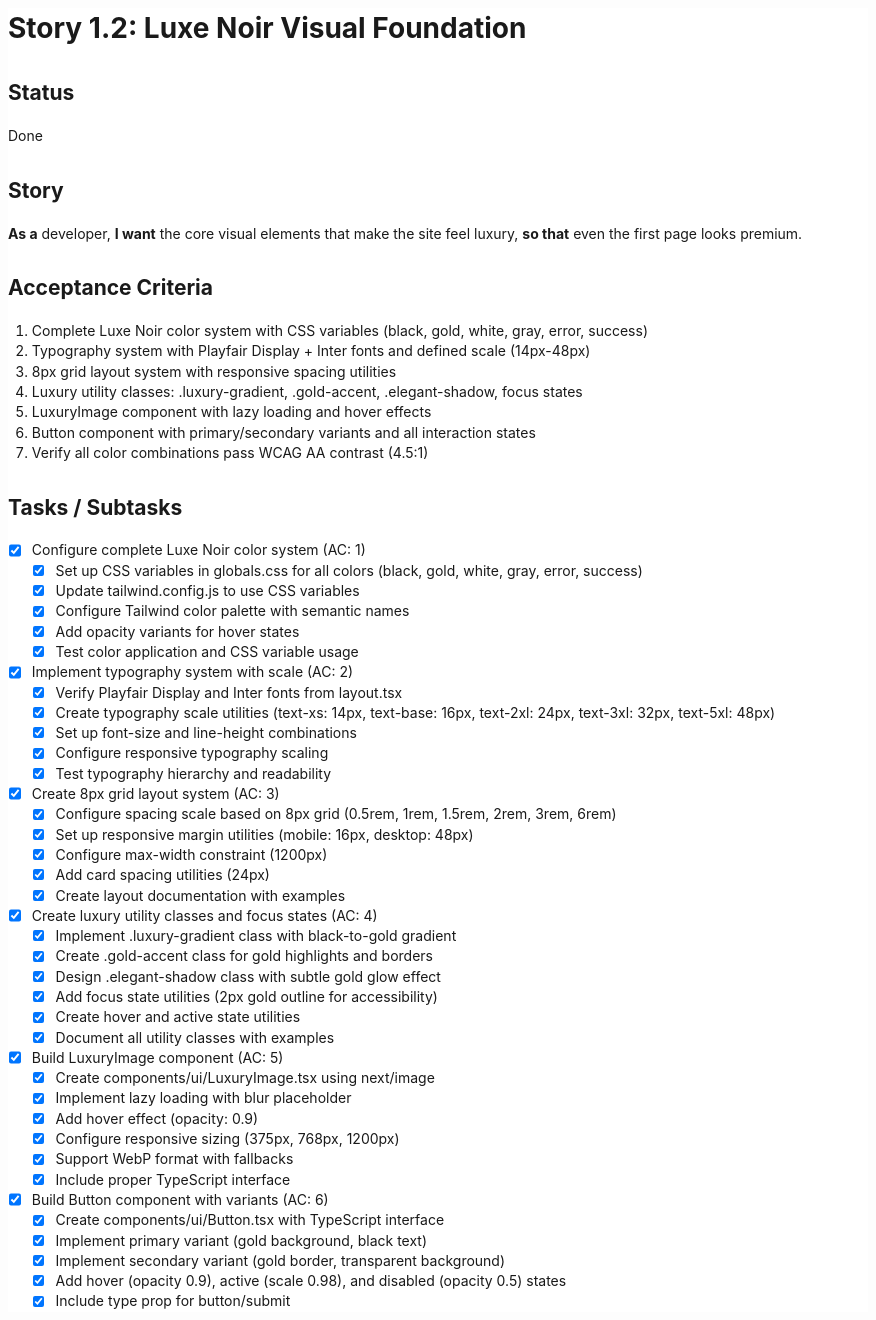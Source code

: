 # Story 1.2: Luxe Noir Visual Foundation

## Status
Done

## Story
**As a** developer,
**I want** the core visual elements that make the site feel luxury,
**so that** even the first page looks premium.

## Acceptance Criteria
1. Complete Luxe Noir color system with CSS variables (black, gold, white, gray, error, success)
2. Typography system with Playfair Display + Inter fonts and defined scale (14px-48px)
3. 8px grid layout system with responsive spacing utilities
4. Luxury utility classes: .luxury-gradient, .gold-accent, .elegant-shadow, focus states
5. LuxuryImage component with lazy loading and hover effects
6. Button component with primary/secondary variants and all interaction states
7. Verify all color combinations pass WCAG AA contrast (4.5:1)

## Tasks / Subtasks
- [x] Configure complete Luxe Noir color system (AC: 1)
  - [x] Set up CSS variables in globals.css for all colors (black, gold, white, gray, error, success)
  - [x] Update tailwind.config.js to use CSS variables
  - [x] Configure Tailwind color palette with semantic names
  - [x] Add opacity variants for hover states
  - [x] Test color application and CSS variable usage
- [x] Implement typography system with scale (AC: 2)
  - [x] Verify Playfair Display and Inter fonts from layout.tsx
  - [x] Create typography scale utilities (text-xs: 14px, text-base: 16px, text-2xl: 24px, text-3xl: 32px, text-5xl: 48px)
  - [x] Set up font-size and line-height combinations
  - [x] Configure responsive typography scaling
  - [x] Test typography hierarchy and readability
- [x] Create 8px grid layout system (AC: 3)
  - [x] Configure spacing scale based on 8px grid (0.5rem, 1rem, 1.5rem, 2rem, 3rem, 6rem)
  - [x] Set up responsive margin utilities (mobile: 16px, desktop: 48px)
  - [x] Configure max-width constraint (1200px)
  - [x] Add card spacing utilities (24px)
  - [x] Create layout documentation with examples
- [x] Create luxury utility classes and focus states (AC: 4)
  - [x] Implement .luxury-gradient class with black-to-gold gradient
  - [x] Create .gold-accent class for gold highlights and borders
  - [x] Design .elegant-shadow class with subtle gold glow effect
  - [x] Add focus state utilities (2px gold outline for accessibility)
  - [x] Create hover and active state utilities
  - [x] Document all utility classes with examples
- [x] Build LuxuryImage component (AC: 5)
  - [x] Create components/ui/LuxuryImage.tsx using next/image
  - [x] Implement lazy loading with blur placeholder
  - [x] Add hover effect (opacity: 0.9)
  - [x] Configure responsive sizing (375px, 768px, 1200px)
  - [x] Support WebP format with fallbacks
  - [x] Include proper TypeScript interface
- [x] Build Button component with variants (AC: 6)
  - [x] Create components/ui/Button.tsx with TypeScript interface
  - [x] Implement primary variant (gold background, black text)
  - [x] Implement secondary variant (gold border, transparent background)
  - [x] Add hover (opacity 0.9), active (scale 0.98), and disabled (opacity 0.5) states
  - [x] Include type prop for button/submit